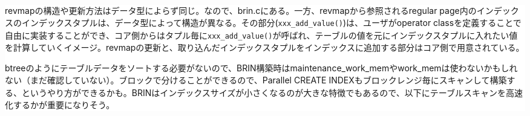 revmapの構造や更新方法はデータ型によらず同じ。なので、brin.cにある。一方、revmapから参照されるregular page内のインデックスのインデックスタプルは、データ型によって構造が異なる。その部分(`xxx_add_value()`)は、ユーザがoperator classを定義することで自由に実装することができ、コア側からはタプル毎に`xxx_add_value()`が呼ばれ、テーブルの値を元にインデックスタプルに入れたい値を計算していくイメージ。revmapの更新と、取り込んだインデックスタプルをインデックスに追加する部分はコア側で用意されている。

btreeのようにテーブルデータをソートする必要がないので、BRIN構築時はmaintenance_work_memやwork_memは使わないかもしれない（まだ確認していない）。ブロックで分けることができるので、Parallel CREATE INDEXもブロックレンジ毎にスキャンして構築する、というやり方ができるかも。BRINはインデックスサイズが小さくなるのが大きな特徴でもあるので、以下にテーブルスキャンを高速化するかが重要になりそう。
